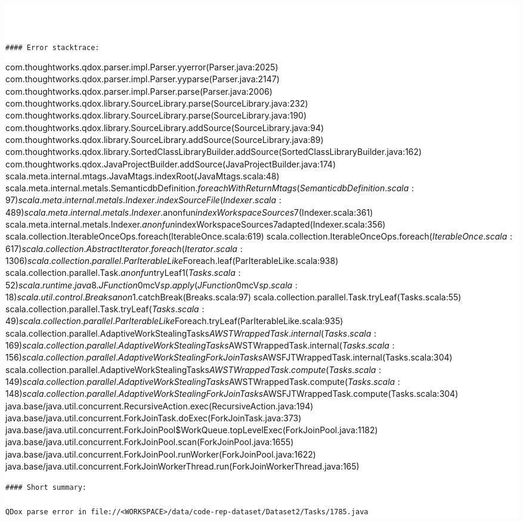 ```java
```

```



#### Error stacktrace:

```
com.thoughtworks.qdox.parser.impl.Parser.yyerror(Parser.java:2025)
	com.thoughtworks.qdox.parser.impl.Parser.yyparse(Parser.java:2147)
	com.thoughtworks.qdox.parser.impl.Parser.parse(Parser.java:2006)
	com.thoughtworks.qdox.library.SourceLibrary.parse(SourceLibrary.java:232)
	com.thoughtworks.qdox.library.SourceLibrary.parse(SourceLibrary.java:190)
	com.thoughtworks.qdox.library.SourceLibrary.addSource(SourceLibrary.java:94)
	com.thoughtworks.qdox.library.SourceLibrary.addSource(SourceLibrary.java:89)
	com.thoughtworks.qdox.library.SortedClassLibraryBuilder.addSource(SortedClassLibraryBuilder.java:162)
	com.thoughtworks.qdox.JavaProjectBuilder.addSource(JavaProjectBuilder.java:174)
	scala.meta.internal.mtags.JavaMtags.indexRoot(JavaMtags.scala:48)
	scala.meta.internal.metals.SemanticdbDefinition$.foreachWithReturnMtags(SemanticdbDefinition.scala:97)
	scala.meta.internal.metals.Indexer.indexSourceFile(Indexer.scala:489)
	scala.meta.internal.metals.Indexer.$anonfun$indexWorkspaceSources$7(Indexer.scala:361)
	scala.meta.internal.metals.Indexer.$anonfun$indexWorkspaceSources$7$adapted(Indexer.scala:356)
	scala.collection.IterableOnceOps.foreach(IterableOnce.scala:619)
	scala.collection.IterableOnceOps.foreach$(IterableOnce.scala:617)
	scala.collection.AbstractIterator.foreach(Iterator.scala:1306)
	scala.collection.parallel.ParIterableLike$Foreach.leaf(ParIterableLike.scala:938)
	scala.collection.parallel.Task.$anonfun$tryLeaf$1(Tasks.scala:52)
	scala.runtime.java8.JFunction0$mcV$sp.apply(JFunction0$mcV$sp.scala:18)
	scala.util.control.Breaks$$anon$1.catchBreak(Breaks.scala:97)
	scala.collection.parallel.Task.tryLeaf(Tasks.scala:55)
	scala.collection.parallel.Task.tryLeaf$(Tasks.scala:49)
	scala.collection.parallel.ParIterableLike$Foreach.tryLeaf(ParIterableLike.scala:935)
	scala.collection.parallel.AdaptiveWorkStealingTasks$AWSTWrappedTask.internal(Tasks.scala:169)
	scala.collection.parallel.AdaptiveWorkStealingTasks$AWSTWrappedTask.internal$(Tasks.scala:156)
	scala.collection.parallel.AdaptiveWorkStealingForkJoinTasks$AWSFJTWrappedTask.internal(Tasks.scala:304)
	scala.collection.parallel.AdaptiveWorkStealingTasks$AWSTWrappedTask.compute(Tasks.scala:149)
	scala.collection.parallel.AdaptiveWorkStealingTasks$AWSTWrappedTask.compute$(Tasks.scala:148)
	scala.collection.parallel.AdaptiveWorkStealingForkJoinTasks$AWSFJTWrappedTask.compute(Tasks.scala:304)
	java.base/java.util.concurrent.RecursiveAction.exec(RecursiveAction.java:194)
	java.base/java.util.concurrent.ForkJoinTask.doExec(ForkJoinTask.java:373)
	java.base/java.util.concurrent.ForkJoinPool$WorkQueue.topLevelExec(ForkJoinPool.java:1182)
	java.base/java.util.concurrent.ForkJoinPool.scan(ForkJoinPool.java:1655)
	java.base/java.util.concurrent.ForkJoinPool.runWorker(ForkJoinPool.java:1622)
	java.base/java.util.concurrent.ForkJoinWorkerThread.run(ForkJoinWorkerThread.java:165)
```
#### Short summary: 

QDox parse error in file://<WORKSPACE>/data/code-rep-dataset/Dataset2/Tasks/1785.java